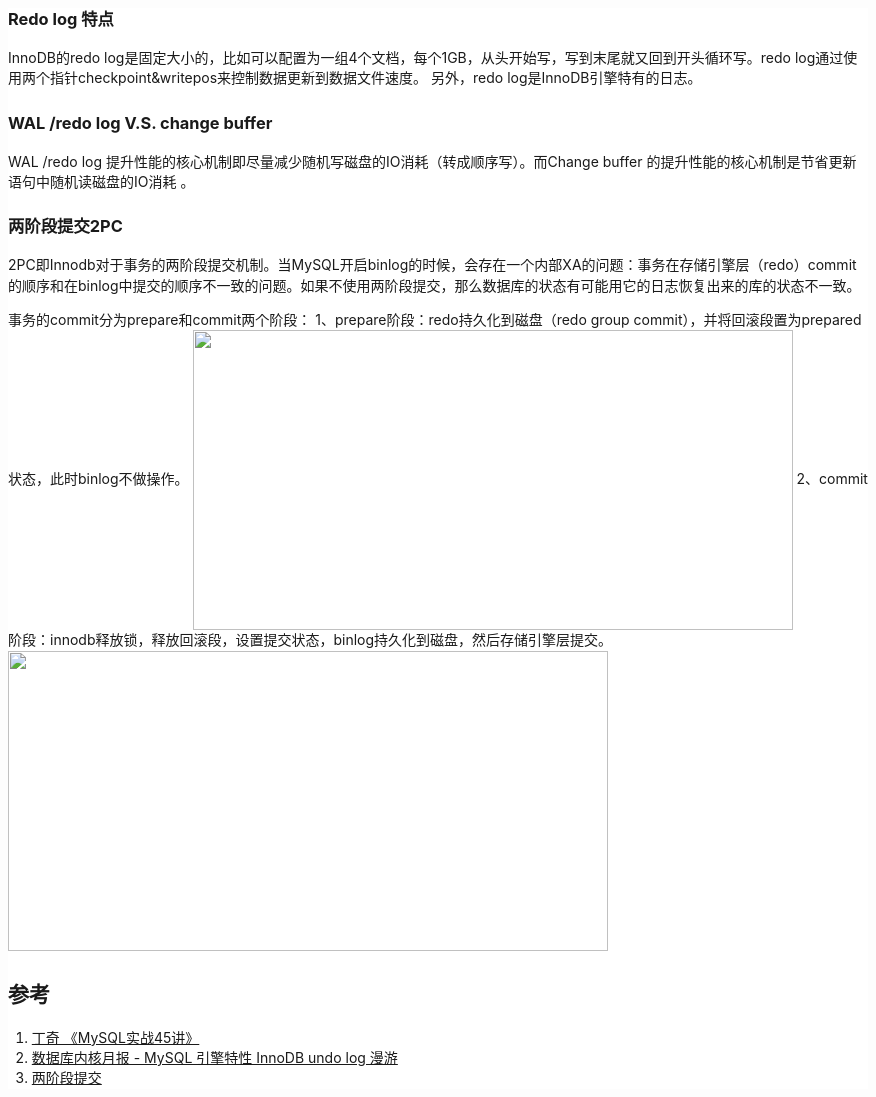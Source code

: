 ### Redo log 特点
 InnoDB的redo log是固定大小的，比如可以配置为一组4个文档，每个1GB，从头开始写，写到末尾就又回到开头循环写。redo log通过使用两个指针checkpoint&writepos来控制数据更新到数据文件速度。
另外，redo log是InnoDB引擎特有的日志。

### WAL /redo log V.S. change buffer
WAL /redo log  提升性能的核心机制即尽量减少随机写磁盘的IO消耗（转成顺序写）。而Change buffer 的提升性能的核心机制是节省更新语句中随机读磁盘的IO消耗 。

### 两阶段提交2PC
2PC即Innodb对于事务的两阶段提交机制。当MySQL开启binlog的时候，会存在一个内部XA的问题：事务在存储引擎层（redo）commit的顺序和在binlog中提交的顺序不一致的问题。如果不使用两阶段提交，那么数据库的状态有可能用它的日志恢复出来的库的状态不一致。

事务的commit分为prepare和commit两个阶段：
1、prepare阶段：redo持久化到磁盘（redo group commit），并将回滚段置为prepared状态，此时binlog不做操作。
<img src="prepare.png" width = "600" height = "300" align=center alt=""/>
2、commit阶段：innodb释放锁，释放回滚段，设置提交状态，binlog持久化到磁盘，然后存储引擎层提交。
<img src="commit.png" width = "600" height = "300" align=center alt=""/>

## 参考
1. [丁奇 《MySQL实战45讲》](https://time.geekbang.org/column/139) 
2. [数据库内核月报 - MySQL 引擎特性 InnoDB undo log 漫游](http://mysql.taobao.org/monthly/2015/04/01/)  
3. [两阶段提交](https://segmentfault.com/a/1190000014810628)  
